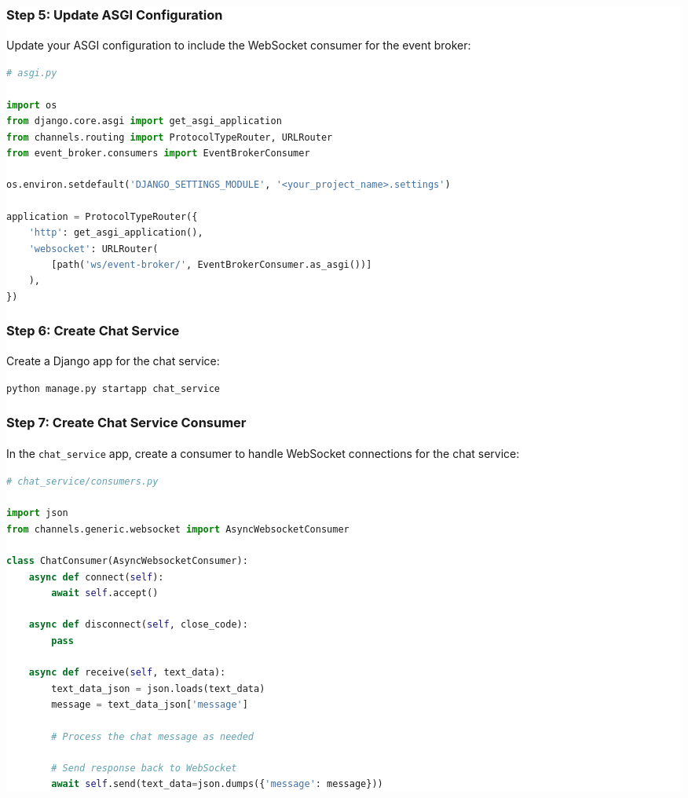 ```python
```

### Step 5: Update ASGI Configuration

Update your ASGI configuration to include the WebSocket consumer for the event broker:

```python
# asgi.py

import os
from django.core.asgi import get_asgi_application
from channels.routing import ProtocolTypeRouter, URLRouter
from event_broker.consumers import EventBrokerConsumer

os.environ.setdefault('DJANGO_SETTINGS_MODULE', '<your_project_name>.settings')

application = ProtocolTypeRouter({
    'http': get_asgi_application(),
    'websocket': URLRouter(
        [path('ws/event-broker/', EventBrokerConsumer.as_asgi())]
    ),
})
```

### Step 6: Create Chat Service

Create a Django app for the chat service:

```bash
python manage.py startapp chat_service
```

### Step 7: Create Chat Service Consumer

In the `chat_service` app, create a consumer to handle WebSocket connections for the chat service:

```python
# chat_service/consumers.py

import json
from channels.generic.websocket import AsyncWebsocketConsumer

class ChatConsumer(AsyncWebsocketConsumer):
    async def connect(self):
        await self.accept()

    async def disconnect(self, close_code):
        pass

    async def receive(self, text_data):
        text_data_json = json.loads(text_data)
        message = text_data_json['message']

        # Process the chat message as needed

        # Send response back to WebSocket
        await self.send(text_data=json.dumps({'message': message}))
```
